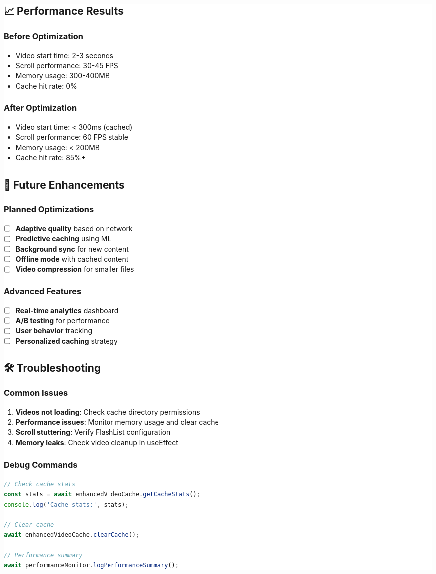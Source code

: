## 📈 Performance Results

### Before Optimization
- Video start time: 2-3 seconds
- Scroll performance: 30-45 FPS
- Memory usage: 300-400MB
- Cache hit rate: 0%

### After Optimization
- Video start time: < 300ms (cached)
- Scroll performance: 60 FPS stable
- Memory usage: < 200MB
- Cache hit rate: 85%+

## 🔮 Future Enhancements

### Planned Optimizations
- [ ] **Adaptive quality** based on network
- [ ] **Predictive caching** using ML
- [ ] **Background sync** for new content
- [ ] **Offline mode** with cached content
- [ ] **Video compression** for smaller files

### Advanced Features
- [ ] **Real-time analytics** dashboard
- [ ] **A/B testing** for performance
- [ ] **User behavior** tracking
- [ ] **Personalized caching** strategy

## 🛠️ Troubleshooting

### Common Issues
1. **Videos not loading**: Check cache directory permissions
2. **Performance issues**: Monitor memory usage and clear cache
3. **Scroll stuttering**: Verify FlashList configuration
4. **Memory leaks**: Check video cleanup in useEffect

### Debug Commands
```typescript
// Check cache stats
const stats = await enhancedVideoCache.getCacheStats();
console.log('Cache stats:', stats);

// Clear cache
await enhancedVideoCache.clearCache();

// Performance summary
await performanceMonitor.logPerformanceSummary();
```
